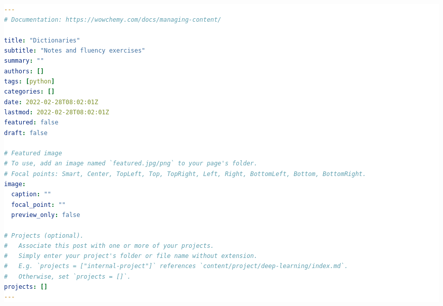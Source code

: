 ```yaml
---
# Documentation: https://wowchemy.com/docs/managing-content/

title: "Dictionaries"
subtitle: "Notes and fluency exercises"
summary: ""
authors: []
tags: [python]
categories: []
date: 2022-02-28T08:02:01Z
lastmod: 2022-02-28T08:02:01Z
featured: false
draft: false

# Featured image
# To use, add an image named `featured.jpg/png` to your page's folder.
# Focal points: Smart, Center, TopLeft, Top, TopRight, Left, Right, BottomLeft, Bottom, BottomRight.
image:
  caption: ""
  focal_point: ""
  preview_only: false

# Projects (optional).
#   Associate this post with one or more of your projects.
#   Simply enter your project's folder or file name without extension.
#   E.g. `projects = ["internal-project"]` references `content/project/deep-learning/index.md`.
#   Otherwise, set `projects = []`.
projects: []
---
```


 <iframe
       src="./dictionaries.html"
       width="90%"
       height="4600px"
       style="border:none;">
 </iframe>
